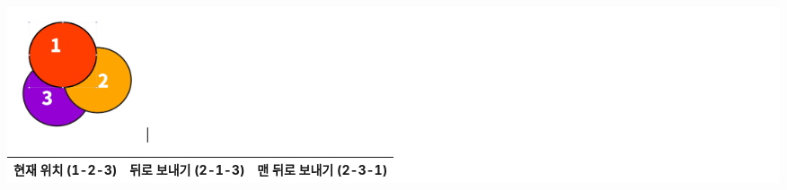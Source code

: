 <img src='./figure/4-3-0-2.jpg' style="width: 150px; height:auto;"> |

| 현재 위치 (1-2-3) | 뒤로 보내기 (2-1-3) | 맨 뒤로 보내기 (2-3-1) |
| :-----: | :-----: | :-----: |